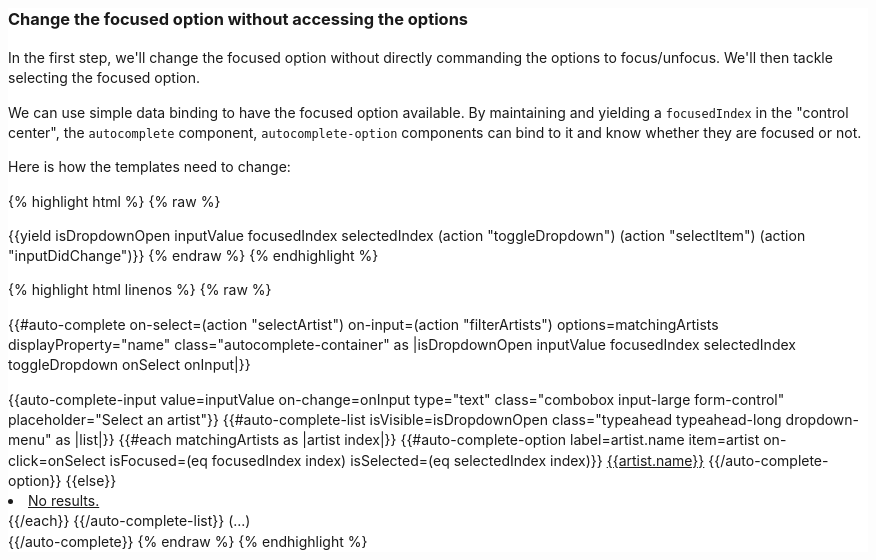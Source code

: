 ### Change the focused option without accessing the options

In the first step, we'll change the focused option without directly commanding
the options to focus/unfocus. We'll then tackle selecting the focused option.

We can use simple data binding to have the focused option available. By
maintaining and yielding a `focusedIndex` in the "control center", the
`autocomplete` component, `autocomplete-option` components can bind to it and
know whether they are focused or not.

Here is how the templates need to change:

{% highlight html %}
{% raw %}

{{yield isDropdownOpen
        inputValue
        focusedIndex
        selectedIndex
        (action "toggleDropdown")
        (action "selectItem")
        (action "inputDidChange")}}
{% endraw %}
{% endhighlight %}

{% highlight html linenos %}
{% raw %}

{{#auto-complete
      on-select=(action "selectArtist")
      on-input=(action "filterArtists")
      options=matchingArtists
      displayProperty="name"
      class="autocomplete-container" as |isDropdownOpen inputValue
                                         focusedIndex selectedIndex
                                         toggleDropdown onSelect onInput|}}
  <div class="input-group">
    {{auto-complete-input
        value=inputValue
        on-change=onInput
        type="text"
        class="combobox input-large form-control"
        placeholder="Select an artist"}}
    {{#auto-complete-list
        isVisible=isDropdownOpen
        class="typeahead typeahead-long dropdown-menu" as |list|}}
      {{#each matchingArtists as |artist index|}}
        {{#auto-complete-option
            label=artist.name
            item=artist
            on-click=onSelect
            isFocused=(eq focusedIndex index)
            isSelected=(eq selectedIndex index)}}
          <a href="#">{{artist.name}}</a>
        {{/auto-complete-option}}
      {{else}}
        <li><a href="#">No results.</a></li>
      {{/each}}
    {{/auto-complete-list}}
    (...)
  </div>
{{/auto-complete}}
{% endraw %}
{% endhighlight %}
